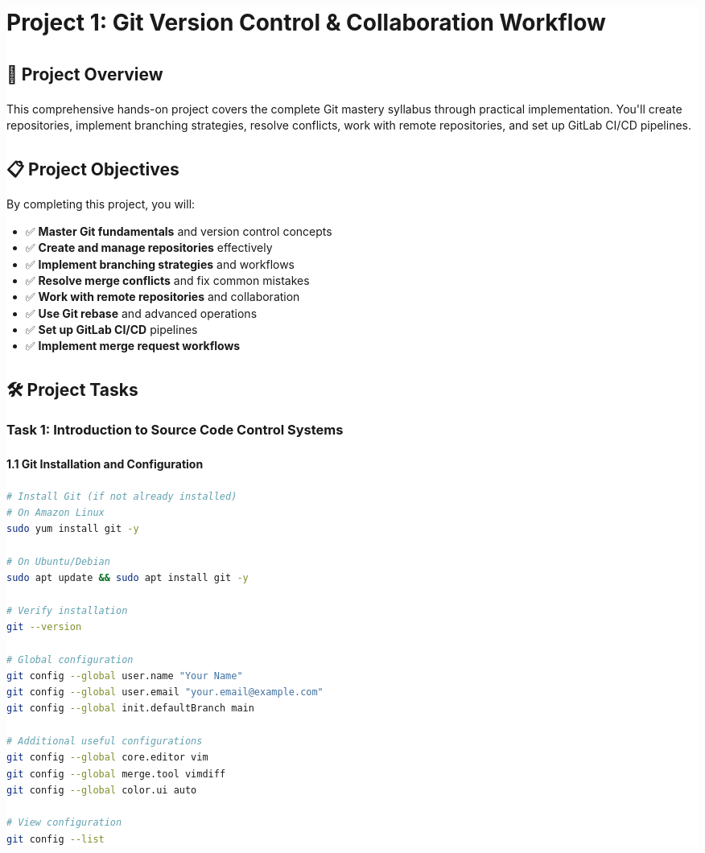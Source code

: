 # Project 1: Git Version Control & Collaboration Workflow

## 🎯 Project Overview

This comprehensive hands-on project covers the complete Git mastery syllabus through practical implementation. You'll create repositories, implement branching strategies, resolve conflicts, work with remote repositories, and set up GitLab CI/CD pipelines.

## 📋 Project Objectives

By completing this project, you will:
- ✅ **Master Git fundamentals** and version control concepts
- ✅ **Create and manage repositories** effectively
- ✅ **Implement branching strategies** and workflows
- ✅ **Resolve merge conflicts** and fix common mistakes
- ✅ **Work with remote repositories** and collaboration
- ✅ **Use Git rebase** and advanced operations
- ✅ **Set up GitLab CI/CD** pipelines
- ✅ **Implement merge request workflows**

## 🛠️ Project Tasks

### Task 1: Introduction to Source Code Control Systems

#### 1.1 Git Installation and Configuration
```bash
# Install Git (if not already installed)
# On Amazon Linux
sudo yum install git -y

# On Ubuntu/Debian
sudo apt update && sudo apt install git -y

# Verify installation
git --version

# Global configuration
git config --global user.name "Your Name"
git config --global user.email "your.email@example.com"
git config --global init.defaultBranch main

# Additional useful configurations
git config --global core.editor vim
git config --global merge.tool vimdiff
git config --global color.ui auto

# View configuration
git config --list
```
